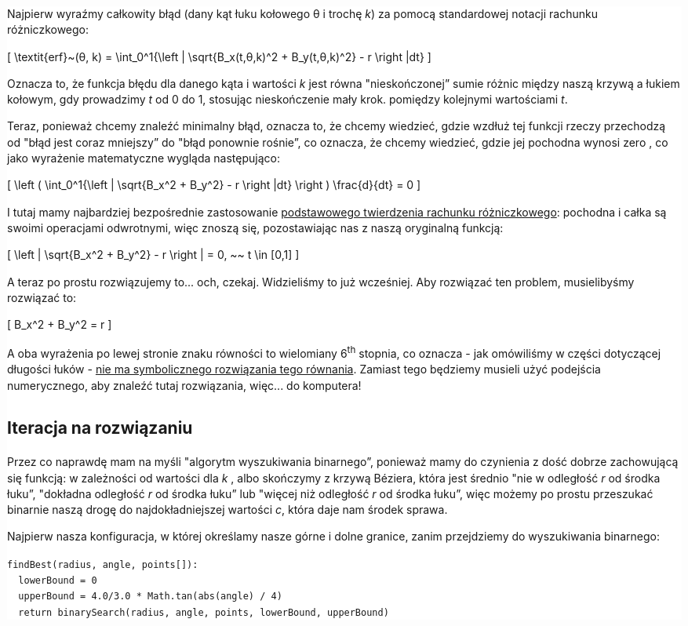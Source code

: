 Najpierw wyraźmy całkowity błąd (dany kąt łuku kołowego θ i trochę _k_) za pomocą standardowej notacji rachunku różniczkowego:

\[
\textit{erf}~(θ, k) = \int_0^1{\left \| \sqrt{B_x(t,θ,k)^2 + B_y(t,θ,k)^2} - r \right \|dt}
\]

Oznacza to, że funkcja błędu dla danego kąta i wartości _k_ jest równa "nieskończonej” sumie różnic między naszą krzywą a łukiem kołowym, gdy prowadzimy _t_ od 0 do 1, stosując nieskończenie mały krok. pomiędzy kolejnymi wartościami _t_.

Teraz, ponieważ chcemy znaleźć minimalny błąd, oznacza to, że chcemy wiedzieć, gdzie wzdłuż tej funkcji rzeczy przechodzą od "błąd jest coraz mniejszy” do "błąd ponownie rośnie”, co oznacza, że chcemy wiedzieć, gdzie jej pochodna wynosi zero , co jako wyrażenie matematyczne wygląda następująco:

\[
\left ( \int_0^1{\left \| \sqrt{B_x^2 + B_y^2} - r \right \|dt} \right ) \frac{d}{dt} = 0
\]

I tutaj mamy najbardziej bezpośrednie zastosowanie [podstawowego twierdzenia rachunku różniczkowego](https://en.wikipedia.org/wiki/Fundamental_theorem_of_calculus): pochodna i całka są swoimi operacjami odwrotnymi, więc znoszą się, pozostawiając nas z naszą oryginalną funkcją:

\[
\left \| \sqrt{B_x^2 + B_y^2} - r \right \| = 0, ~~ t \in [0,1]
\]

A teraz po prostu rozwiązujemy to... och, czekaj. Widzieliśmy to już wcześniej. Aby rozwiązać ten problem, musielibyśmy rozwiązać to:


\[
B_x^2 + B_y^2 = r
\]

A oba wyrażenia po lewej stronie znaku równości to wielomiany 6<sup>th</sup> stopnia, co oznacza - jak omówiliśmy w części dotyczącej długości łuków - [nie ma symbolicznego rozwiązania tego równania](https://en.wikipedia.org/wiki/Abel%E2%80%93Ruffini_theorem). 
Zamiast tego będziemy musieli użyć podejścia numerycznego, aby znaleźć tutaj rozwiązania, więc... do komputera!

<div class="note">

## Iteracja na rozwiązaniu

Przez co naprawdę mam na myśli "algorytm wyszukiwania binarnego”, ponieważ mamy do czynienia z dość dobrze zachowującą się funkcją: w zależności od wartości dla _k_ , albo skończymy z krzywą Béziera, która jest średnio "nie w odległość _r_ od środka łuku”, "dokładna odległość _r_ od środka łuku” lub "więcej niż odległość _r_ od środka łuku”, więc możemy po prostu przeszukać binarnie naszą drogę do najdokładniejszej wartości _c_, która daje nam środek sprawa.

Najpierw nasza konfiguracja, w której określamy nasze górne i dolne granice, zanim przejdziemy do wyszukiwania binarnego:


```
findBest(radius, angle, points[]):
  lowerBound = 0
  upperBound = 4.0/3.0 * Math.tan(abs(angle) / 4)
  return binarySearch(radius, angle, points, lowerBound, upperBound)
```

